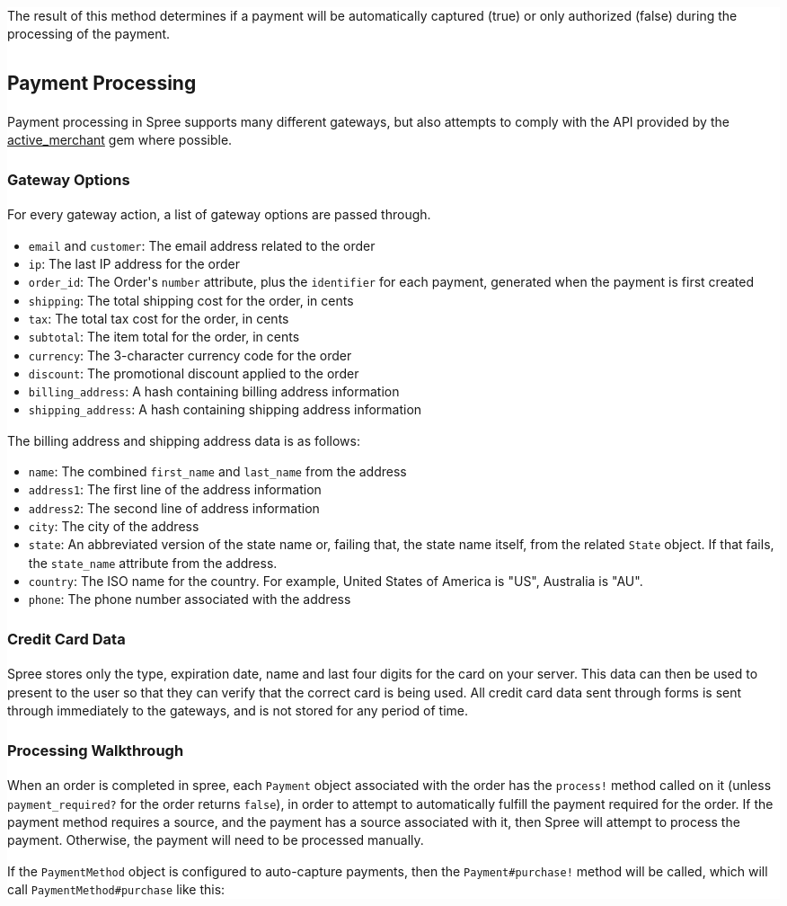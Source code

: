 The result of this method determines if a payment will be automatically captured (true) or only authorized (false) during the processing of the payment.

## Payment Processing

Payment processing in Spree supports many different gateways, but also attempts to comply with the API provided by the [active_merchant](https://github.com/shopify/active_merchant) gem where possible.

### Gateway Options

For every gateway action, a list of gateway options are passed through.

* `email` and `customer`: The email address related to the order
* `ip`: The last IP address for the order
* `order_id`: The Order's `number` attribute, plus the `identifier` for each payment, generated when the payment is first created
* `shipping`: The total shipping cost for the order, in cents
* `tax`: The total tax cost for the order, in cents
* `subtotal`: The item total for the order, in cents
* `currency`: The 3-character currency code for the order
* `discount`: The promotional discount applied to the order
* `billing_address`: A hash containing billing address information
* `shipping_address`: A hash containing shipping address information

The billing address and shipping address data is as follows:

* `name`: The combined `first_name` and `last_name` from the address
* `address1`: The first line of the address information
* `address2`: The second line of address information
* `city`: The city of the address
* `state`: An abbreviated version of the state name or, failing that, the state name itself, from the related `State` object. If that fails, the `state_name` attribute from the address.
* `country`: The ISO name for the country. For example, United States of America is "US", Australia is "AU".
* `phone`: The phone number associated with the address

### Credit Card Data

Spree stores only the type, expiration date, name and last four digits for the card on your server. This data can then be used to present to the user so that they can verify that the correct card is being used. All credit card data sent through forms is sent through immediately to the gateways, and is not stored for any period of time.

### Processing Walkthrough

When an order is completed in spree, each `Payment` object associated with the order has the `process!` method called on it (unless `payment_required?` for the order returns `false`), in order to attempt to automatically fulfill the payment required for the order. If the payment method requires a source, and the payment has a source associated with it, then Spree will attempt to process the payment. Otherwise, the payment will need to be processed manually.

If the `PaymentMethod` object is configured to auto-capture payments, then the `Payment#purchase!` method will be called, which will call `PaymentMethod#purchase` like this:
